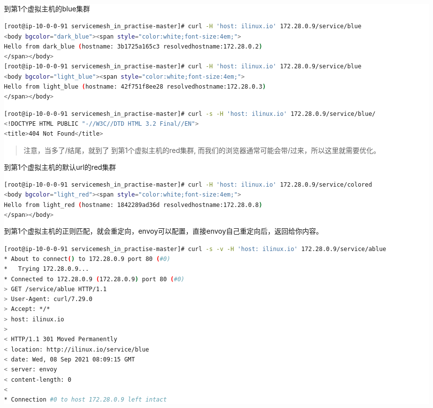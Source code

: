 到第1个虚拟主机的blue集群

```bash
[root@ip-10-0-0-91 servicemesh_in_practise-master]# curl -H 'host: ilinux.io' 172.28.0.9/service/blue
<body bgcolor="dark_blue"><span style="color:white;font-size:4em;">
Hello from dark_blue (hostname: 3b1725a165c3 resolvedhostname:172.28.0.2)
</span></body>
[root@ip-10-0-0-91 servicemesh_in_practise-master]# curl -H 'host: ilinux.io' 172.28.0.9/service/blue
<body bgcolor="light_blue"><span style="color:white;font-size:4em;">
Hello from light_blue (hostname: 42f751f8ee28 resolvedhostname:172.28.0.3)
</span></body>

```

```bash
[root@ip-10-0-0-91 servicemesh_in_practise-master]# curl -s -H 'host: ilinux.io' 172.28.0.9/service/blue/
<!DOCTYPE HTML PUBLIC "-//W3C//DTD HTML 3.2 Final//EN">
<title>404 Not Found</title>
```

> 注意，当多了/结尾，就到了 到第1个虚拟主机的red集群, 而我们的浏览器通常可能会带/过来，所以这里就需要优化。

到第1个虚拟主机的默认url的red集群

```bash
[root@ip-10-0-0-91 servicemesh_in_practise-master]# curl -H 'host: ilinux.io' 172.28.0.9/service/colored
<body bgcolor="light_red"><span style="color:white;font-size:4em;">
Hello from light_red (hostname: 1842289ad36d resolvedhostname:172.28.0.8)
</span></body>
```

到第1个虚拟主机的正则匹配，就会重定向，envoy可以配置，直接envoy自己重定向后，返回给你内容。

```bash
[root@ip-10-0-0-91 servicemesh_in_practise-master]# curl -s -v -H 'host: ilinux.io' 172.28.0.9/service/ablue
* About to connect() to 172.28.0.9 port 80 (#0)
*   Trying 172.28.0.9...
* Connected to 172.28.0.9 (172.28.0.9) port 80 (#0)
> GET /service/ablue HTTP/1.1
> User-Agent: curl/7.29.0
> Accept: */*
> host: ilinux.io
> 
< HTTP/1.1 301 Moved Permanently
< location: http://ilinux.io/service/blue
< date: Wed, 08 Sep 2021 08:09:15 GMT
< server: envoy
< content-length: 0
< 
* Connection #0 to host 172.28.0.9 left intact
```
